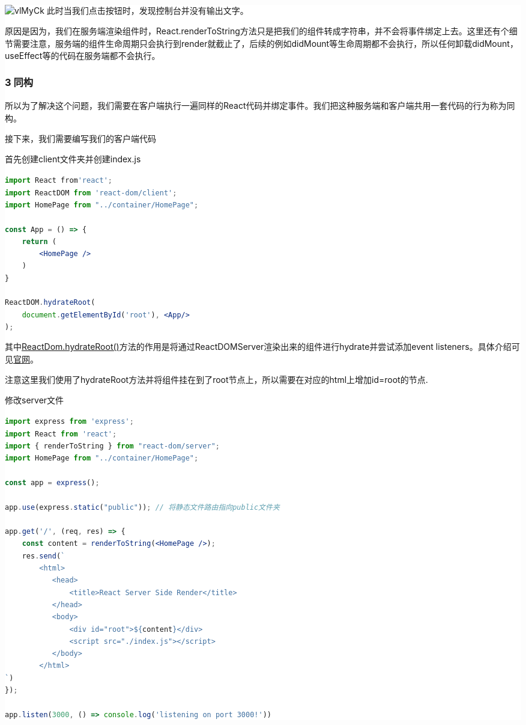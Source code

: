 ![vlMyCk](https://cdn.jsdelivr.net/gh/mmmaming/cloud-picture@master/uPic/vlMyCk.png)
此时当我们点击按钮时，发现控制台并没有输出文字。

原因是因为，我们在服务端渲染组件时，React.renderToString方法只是把我们的组件转成字符串，并不会将事件绑定上去。这里还有个细节需要注意，服务端的组件生命周期只会执行到render就截止了，后续的例如didMount等生命周期都不会执行，所以任何卸载didMount，useEffect等的代码在服务端都不会执行。

### 3 同构

所以为了解决这个问题，我们需要在客户端执行一遍同样的React代码并绑定事件。我们把这种服务端和客户端共用一套代码的行为称为同构。

接下来，我们需要编写我们的客户端代码

首先创建client文件夹并创建index.js

```jsx
import React from'react';
import ReactDOM from 'react-dom/client';
import HomePage from "../container/HomePage";

const App = () => {
    return (
        <HomePage />
    )
}

ReactDOM.hydrateRoot(
    document.getElementById('root'), <App/>
);
```

其中[ReactDom.hydrateRoot()](https://reactjs.org/docs/react-dom-client.html#hydrateroot)方法的作用是将通过ReactDOMServer渲染出来的组件进行hydrate并尝试添加event listeners。具体介绍可见[官网](https://reactjs.org/docs/react-dom-client.html#hydrateroot)。

注意这里我们使用了hydrateRoot方法并将组件挂在到了root节点上，所以需要在对应的html上增加id=root的节点.

修改server文件

```jsx
import express from 'express';
import React from 'react';
import { renderToString } from "react-dom/server";
import HomePage from "../container/HomePage";

const app = express();

app.use(express.static("public")); // 将静态文件路由指向public文件夹

app.get('/', (req, res) => {
    const content = renderToString(<HomePage />);
    res.send(`
        <html>
           <head>
               <title>React Server Side Render</title>
           </head>
           <body>
               <div id="root">${content}</div>
               <script src="./index.js"></script>
           </body>
        </html>
`)
});

app.listen(3000, () => console.log('listening on port 3000!'))
```
